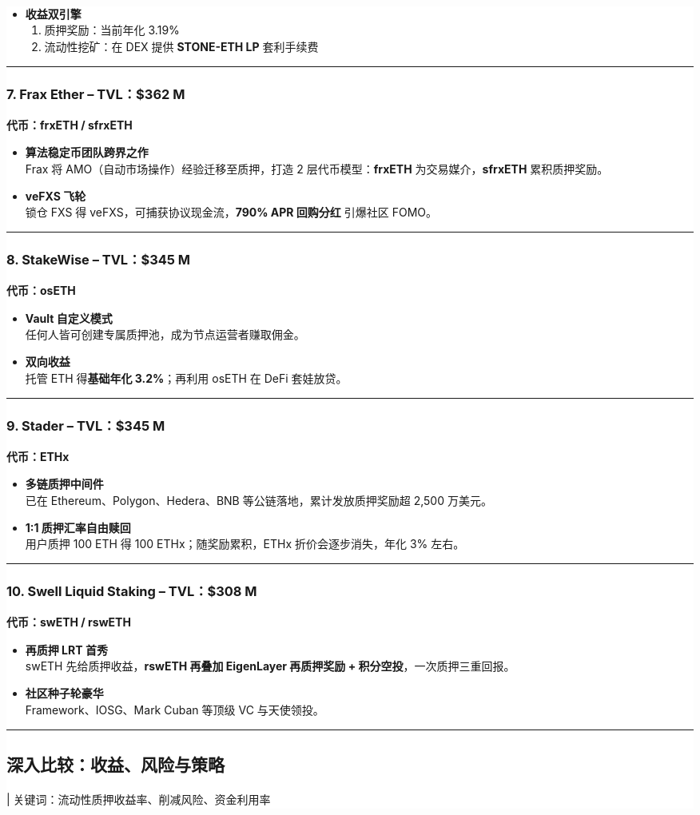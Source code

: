 - **收益双引擎**  
  1. 质押奖励：当前年化 3.19%  
  2. 流动性挖矿：在 DEX 提供 **STONE-ETH LP** 套利手续费

---

### 7. Frax Ether – TVL：$362 M  
**代币：frxETH / sfrxETH**

- **算法稳定币团队跨界之作**  
  Frax 将 AMO（自动市场操作）经验迁移至质押，打造 2 层代币模型：**frxETH** 为交易媒介，**sfrxETH** 累积质押奖励。

- **veFXS 飞轮**  
  锁仓 FXS 得 veFXS，可捕获协议现金流，**790% APR 回购分红** 引爆社区 FOMO。

---

### 8. StakeWise – TVL：$345 M  
**代币：osETH**

- **Vault 自定义模式**  
  任何人皆可创建专属质押池，成为节点运营者赚取佣金。

- **双向收益**  
  托管 ETH 得**基础年化 3.2%**；再利用 osETH 在 DeFi 套娃放贷。

---

### 9. Stader – TVL：$345 M  
**代币：ETHx**

- **多链质押中间件**  
  已在 Ethereum、Polygon、Hedera、BNB 等公链落地，累计发放质押奖励超 2,500 万美元。

- **1:1 质押汇率自由赎回**  
  用户质押 100 ETH 得 100 ETHx；随奖励累积，ETHx 折价会逐步消失，年化 3% 左右。

---

### 10. Swell Liquid Staking – TVL：$308 M  
**代币：swETH / rswETH**

- **再质押 LRT 首秀**  
  swETH 先给质押收益，**rswETH 再叠加 EigenLayer 再质押奖励 + 积分空投**，一次质押三重回报。

- **社区种子轮豪华**  
  Framework、IOSG、Mark Cuban 等顶级 VC 与天使领投。

---

## 深入比较：收益、风险与策略

| 关键词：流动性质押收益率、削减风险、资金利用率
